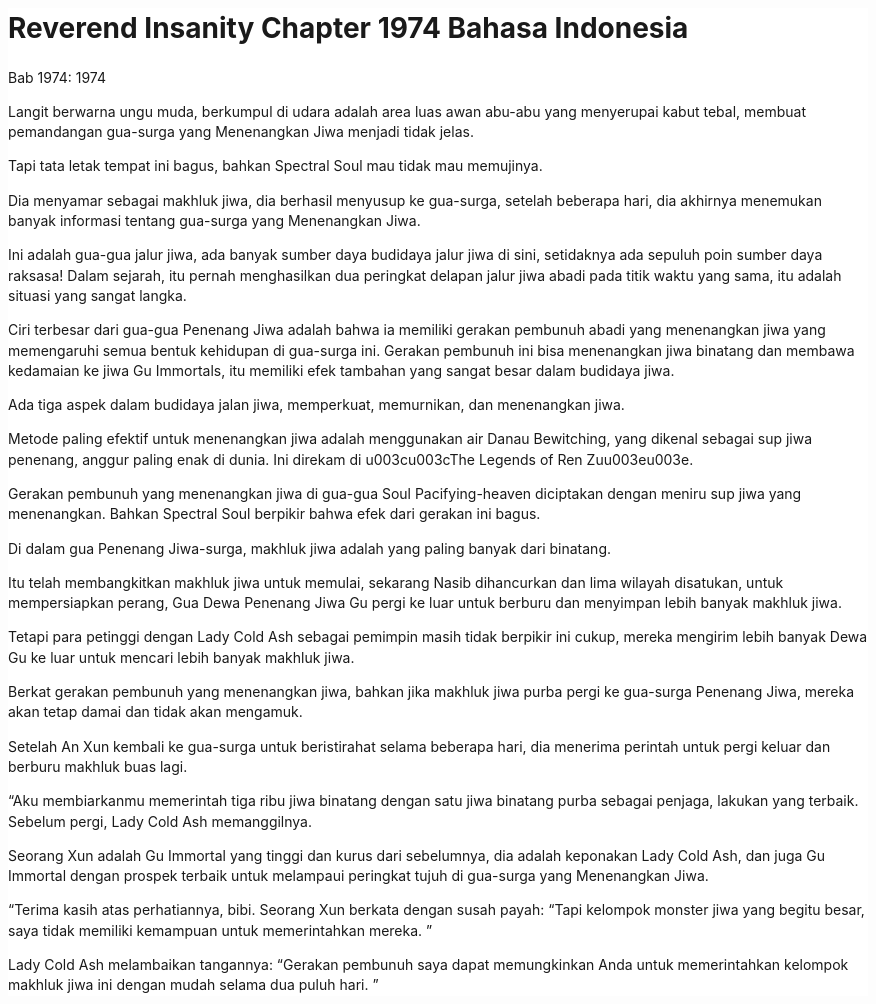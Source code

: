 # Reverend Insanity Chapter 1974 Bahasa Indonesia

Bab 1974: 1974

Langit berwarna ungu muda, berkumpul di udara adalah area luas awan abu-abu yang menyerupai kabut tebal, membuat pemandangan gua-surga yang Menenangkan Jiwa menjadi tidak jelas.

Tapi tata letak tempat ini bagus, bahkan Spectral Soul mau tidak mau memujinya.

Dia menyamar sebagai makhluk jiwa, dia berhasil menyusup ke gua-surga, setelah beberapa hari, dia akhirnya menemukan banyak informasi tentang gua-surga yang Menenangkan Jiwa.

Ini adalah gua-gua jalur jiwa, ada banyak sumber daya budidaya jalur jiwa di sini, setidaknya ada sepuluh poin sumber daya raksasa! Dalam sejarah, itu pernah menghasilkan dua peringkat delapan jalur jiwa abadi pada titik waktu yang sama, itu adalah situasi yang sangat langka.

Ciri terbesar dari gua-gua Penenang Jiwa adalah bahwa ia memiliki gerakan pembunuh abadi yang menenangkan jiwa yang memengaruhi semua bentuk kehidupan di gua-surga ini. Gerakan pembunuh ini bisa menenangkan jiwa binatang dan membawa kedamaian ke jiwa Gu Immortals, itu memiliki efek tambahan yang sangat besar dalam budidaya jiwa.

Ada tiga aspek dalam budidaya jalan jiwa, memperkuat, memurnikan, dan menenangkan jiwa.

Metode paling efektif untuk menenangkan jiwa adalah menggunakan air Danau Bewitching, yang dikenal sebagai sup jiwa penenang, anggur paling enak di dunia. Ini direkam di u003cu003cThe Legends of Ren Zuu003eu003e.

Gerakan pembunuh yang menenangkan jiwa di gua-gua Soul Pacifying-heaven diciptakan dengan meniru sup jiwa yang menenangkan. Bahkan Spectral Soul berpikir bahwa efek dari gerakan ini bagus.

Di dalam gua Penenang Jiwa-surga, makhluk jiwa adalah yang paling banyak dari binatang.

Itu telah membangkitkan makhluk jiwa untuk memulai, sekarang Nasib dihancurkan dan lima wilayah disatukan, untuk mempersiapkan perang, Gua Dewa Penenang Jiwa Gu pergi ke luar untuk berburu dan menyimpan lebih banyak makhluk jiwa.

Tetapi para petinggi dengan Lady Cold Ash sebagai pemimpin masih tidak berpikir ini cukup, mereka mengirim lebih banyak Dewa Gu ke luar untuk mencari lebih banyak makhluk jiwa.

Berkat gerakan pembunuh yang menenangkan jiwa, bahkan jika makhluk jiwa purba pergi ke gua-surga Penenang Jiwa, mereka akan tetap damai dan tidak akan mengamuk.

Setelah An Xun kembali ke gua-surga untuk beristirahat selama beberapa hari, dia menerima perintah untuk pergi keluar dan berburu makhluk buas lagi.

“Aku membiarkanmu memerintah tiga ribu jiwa binatang dengan satu jiwa binatang purba sebagai penjaga, lakukan yang terbaik. Sebelum pergi, Lady Cold Ash memanggilnya.

Seorang Xun adalah Gu Immortal yang tinggi dan kurus dari sebelumnya, dia adalah keponakan Lady Cold Ash, dan juga Gu Immortal dengan prospek terbaik untuk melampaui peringkat tujuh di gua-surga yang Menenangkan Jiwa.

“Terima kasih atas perhatiannya, bibi. Seorang Xun berkata dengan susah payah: “Tapi kelompok monster jiwa yang begitu besar, saya tidak memiliki kemampuan untuk memerintahkan mereka. ”

Lady Cold Ash melambaikan tangannya: “Gerakan pembunuh saya dapat memungkinkan Anda untuk memerintahkan kelompok makhluk jiwa ini dengan mudah selama dua puluh hari. ”
